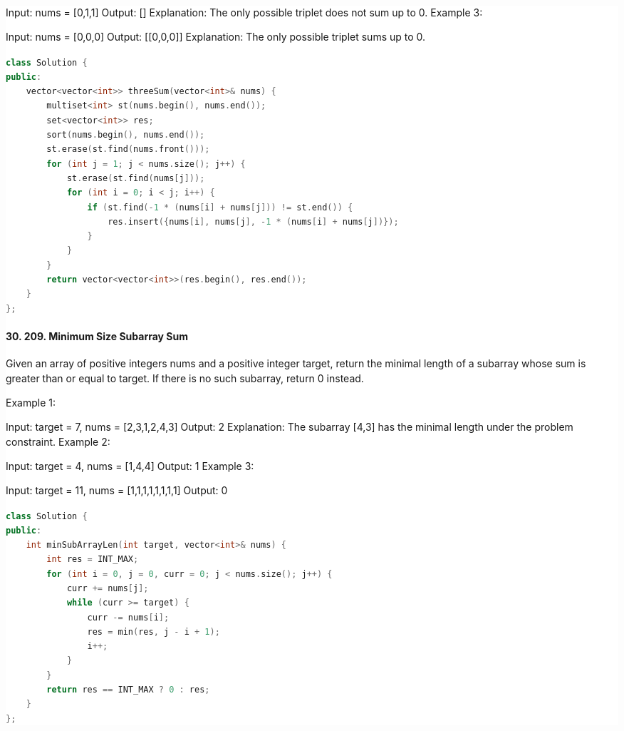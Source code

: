 Input: nums = [0,1,1]
Output: []
Explanation: The only possible triplet does not sum up to 0.
Example 3:

Input: nums = [0,0,0]
Output: [[0,0,0]]
Explanation: The only possible triplet sums up to 0.

```cpp
class Solution {
public:
    vector<vector<int>> threeSum(vector<int>& nums) {
        multiset<int> st(nums.begin(), nums.end());
        set<vector<int>> res;
        sort(nums.begin(), nums.end());
        st.erase(st.find(nums.front()));
        for (int j = 1; j < nums.size(); j++) {
            st.erase(st.find(nums[j]));
            for (int i = 0; i < j; i++) {
                if (st.find(-1 * (nums[i] + nums[j])) != st.end()) {
                    res.insert({nums[i], nums[j], -1 * (nums[i] + nums[j])});
                }
            }
        }
        return vector<vector<int>>(res.begin(), res.end());
    }
};
```

#### 30. 209. Minimum Size Subarray Sum

Given an array of positive integers nums and a positive integer target, return the minimal length of a 
subarray
 whose sum is greater than or equal to target. If there is no such subarray, return 0 instead.

Example 1:

Input: target = 7, nums = [2,3,1,2,4,3]
Output: 2
Explanation: The subarray [4,3] has the minimal length under the problem constraint.
Example 2:

Input: target = 4, nums = [1,4,4]
Output: 1
Example 3:

Input: target = 11, nums = [1,1,1,1,1,1,1,1]
Output: 0

```cpp
class Solution {
public:
    int minSubArrayLen(int target, vector<int>& nums) {
        int res = INT_MAX;
        for (int i = 0, j = 0, curr = 0; j < nums.size(); j++) {
            curr += nums[j];
            while (curr >= target) {
                curr -= nums[i];
                res = min(res, j - i + 1);
                i++;
            }
        }
        return res == INT_MAX ? 0 : res;
    }
};
```